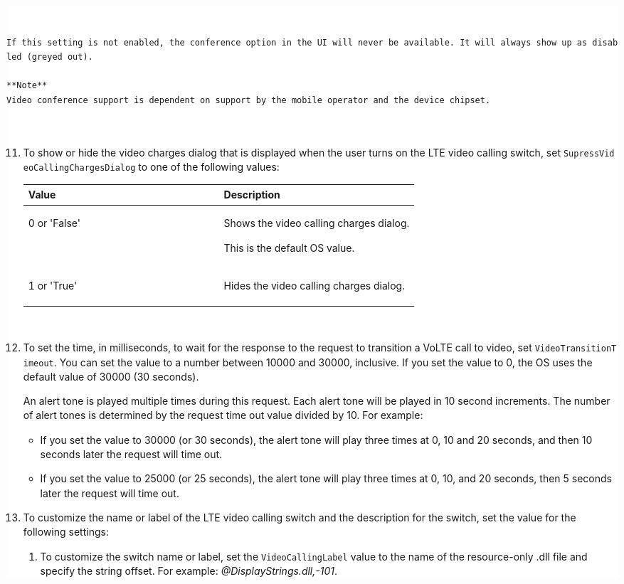      

    If this setting is not enabled, the conference option in the UI will never be available. It will always show up as disabled (greyed out).

    **Note**  
    Video conference support is dependent on support by the mobile operator and the device chipset.

     

11. To show or hide the video charges dialog that is displayed when the user turns on the LTE video calling switch, set `SupressVideoCallingChargesDialog` to one of the following values:

    <table>
    <colgroup>
    <col width="50%" />
    <col width="50%" />
    </colgroup>
    <thead>
    <tr class="header">
    <th>Value</th>
    <th>Description</th>
    </tr>
    </thead>
    <tbody>
    <tr class="odd">
    <td><p>0 or 'False'</p></td>
    <td><p>Shows the video calling charges dialog.</p>
    <p>This is the default OS value.</p></td>
    </tr>
    <tr class="even">
    <td><p>1 or 'True'</p></td>
    <td><p>Hides the video calling charges dialog.</p></td>
    </tr>
    </tbody>
    </table>

     

12. To set the time, in milliseconds, to wait for the response to the request to transition a VoLTE call to video, set `VideoTransitionTimeout`. You can set the value to a number between 10000 and 30000, inclusive. If you set the value to 0, the OS uses the default value of 30000 (30 seconds).

    An alert tone is played multiple times during this request. Each alert tone will be played in 10 second increments. The number of alert tones is determined by the request time out value divided by 10. For example:

    -   If you set the value to 30000 (or 30 seconds), the alert tone will play three times at 0, 10 and 20 seconds, and then 10 seconds later the request will time out.

    -   If you set the value to 25000 (or 25 seconds), the alert tone will play three times at 0, 10, and 20 seconds, then 5 seconds later the request will time out.

13. To customize the name or label of the LTE video calling switch and the description for the switch, set the value for the following settings:

    1.  To customize the switch name or label, set the `VideoCallingLabel` value to the name of the resource-only .dll file and specify the string offset. For example: *@DisplayStrings.dll,-101*.
